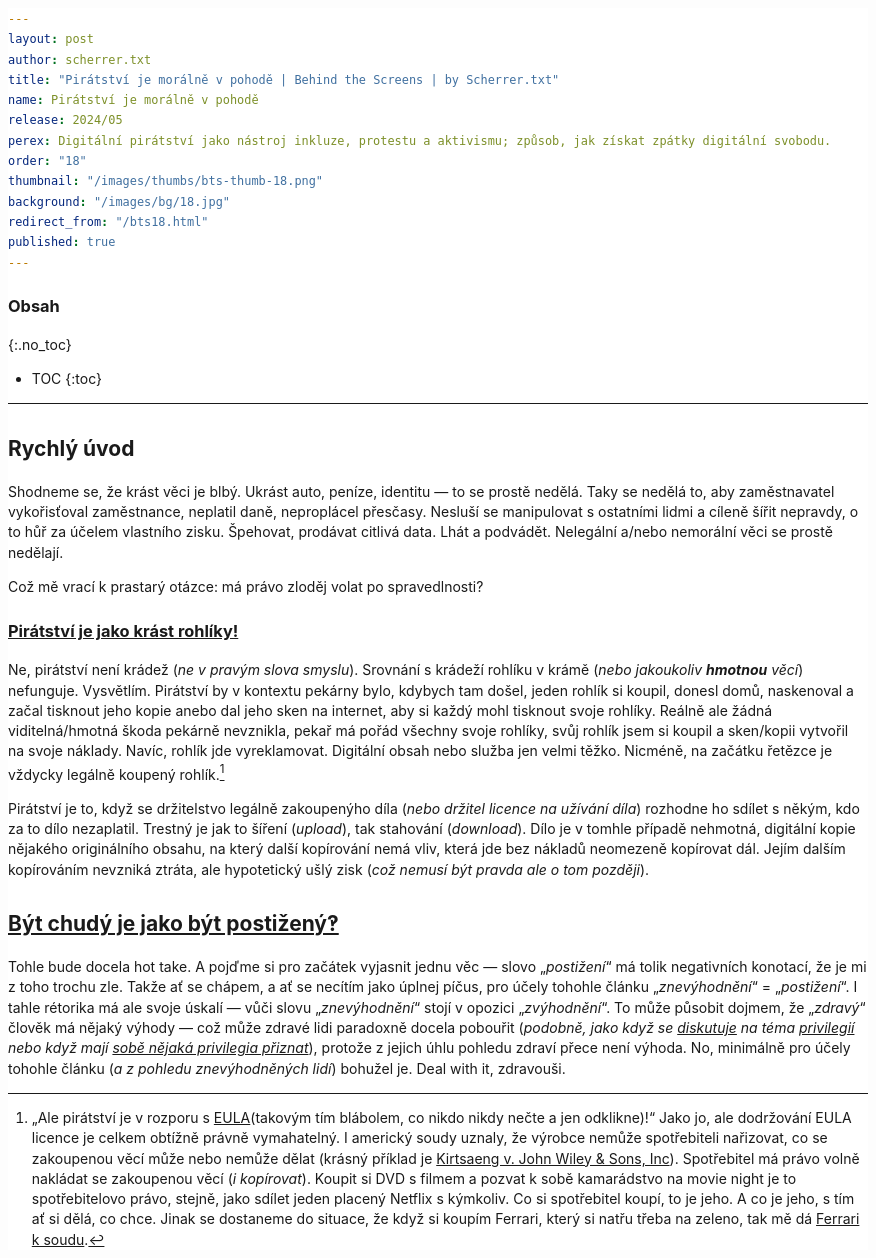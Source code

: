 ```yaml
---
layout: post
author: scherrer.txt
title: "Pirátství je morálně v pohodě | Behind the Screens | by Scherrer.txt"
name: Pirátství je morálně v pohodě
release: 2024/05
perex: Digitální pirátství jako nástroj inkluze, protestu a aktivismu; způsob, jak získat zpátky digitální svobodu.
order: "18"
thumbnail: "/images/thumbs/bts-thumb-18.png"
background: "/images/bg/18.jpg"
redirect_from: "/bts18.html"
published: true
---
```


### Obsah
{:.no_toc}

* TOC
{:toc}

---

## Rychlý úvod
Shodneme se, že krást věci je blbý. Ukrást auto, peníze, identitu — to se prostě nedělá. Taky se nedělá to, aby zaměstnavatel vykořisťoval zaměstnance, neplatil daně, neproplácel přesčasy. Nesluší se manipulovat s ostatními lidmi a cíleně šířit nepravdy, o to hůř za účelem vlastního zisku. Špehovat, prodávat citlivá data. Lhát a podvádět. Nelegální a/nebo nemorální věci se prostě nedělají.

Což mě vrací k prastarý otázce: má právo zloděj volat po spravedlnosti?

### [Pirátství je jako krást rohlíky!](#obsah)
Ne, pirátství není krádež (*ne v pravým slova smyslu*). Srovnání s krádeží rohlíku v krámě (*nebo jakoukoliv **hmotnou** věcí*) nefunguje. Vysvětlím. Pirátství by v kontextu pekárny bylo, kdybych tam došel, jeden rohlík si koupil, donesl domů, naskenoval a začal tisknout jeho kopie anebo dal jeho sken na internet, aby si každý mohl tisknout svoje rohlíky. Reálně ale žádná viditelná/hmotná škoda pekárně nevznikla, pekař má pořád všechny svoje rohlíky, svůj rohlík jsem si koupil a sken/kopii vytvořil na svoje náklady. Navíc, rohlík jde vyreklamovat. Digitální obsah nebo služba jen velmi těžko. Nicméně, na začátku řetězce je vždycky legálně koupený rohlík.[^1]

Pirátství je to, když se držitelstvo legálně zakoupenýho díla (*nebo držitel licence na užívání díla*) rozhodne ho sdílet s někým, kdo za to dílo nezaplatil. Trestný je jak to šíření (*upload*), tak stahování (*download*). Dílo je v tomhle případě nehmotná, digitální kopie nějakého originálního obsahu, na který další kopírování nemá vliv, která jde bez nákladů neomezeně kopírovat dál. Jejím dalším kopírováním nevzniká ztráta, ale hypotetický ušlý zisk (*což nemusí být pravda ale o tom později*).

## [Být chudý je jako být postižený‽](#obsah)
Tohle bude docela hot take. A pojďme si pro začátek vyjasnit jednu věc — slovo „*postižení*“ má tolik negativních konotací, že je mi z toho trochu zle. Takže ať se chápem, a ať se necítím jako úplnej píčus, pro účely tohohle článku „*znevýhodnění*“ = „*postižení*“. I tahle rétorika má ale svoje úskalí — vůči slovu „*znevýhodnění*“ stojí v opozici „*zvýhodnění*“. To může působit dojmem, že „*zdravý*“ člověk má nějaký výhody — což může zdravé lidi paradoxně docela pobouřit (*podobně, jako když se [diskutuje](https://medium.com/@mmartinezrodrigues/why-is-it-so-hard-to-talk-about-privilege-and-why-we-should-do-it-anyway-ef08b255e756) na téma [privilegií](https://www.psychologytoday.com/us/blog/feeling-our-way/201702/the-privilege-not-understanding-privilege) nebo když mají [sobě nějaká privilegia přiznat](https://www.youtube.com/watch?v=3E4s0RqCBzU)*), protože z jejich úhlu pohledu zdraví přece není výhoda. No, minimálně pro účely tohohle článku (*a z pohledu znevýhodněných lidí*) bohužel je. Deal with it, zdravouši.


[^1]: „Ale pirátství je v rozporu s [EULA](https://cs.wikipedia.org/wiki/End_User_License_Agreement)(takovým tím blábolem, co nikdo nikdy nečte a jen odklikne)!“ Jako jo, ale dodržování EULA licence je celkem obtížně právně vymahatelný. I americký soudy uznaly, že výrobce nemůže spotřebiteli nařizovat, co se zakoupenou věcí může nebo nemůže dělat (krásný příklad je [Kirtsaeng v. John Wiley & Sons, Inc](https://www.oyez.org/cases/2012/11-697)). Spotřebitel má právo volně nakládat se zakoupenou věcí (*i kopírovat*). Koupit si DVD s filmem a pozvat k sobě kamarádstvo na movie night je to spotřebitelovo právo, stejně, jako sdílet jeden placený Netflix s kýmkoliv. Co si spotřebitel koupí, to je jeho. A co je jeho, s tím ať si dělá, co chce. Jinak se dostaneme do situace, že když si koupím Ferrari, který si natřu třeba na zeleno, tak mě dá [Ferrari k soudu](https://carbuzz.com/features/7-times-ferrari-filed-lawsuits-against-its-own-fans/).
[^2]: Článek [tady](https://pubmed.ncbi.nlm.nih.gov/22013359/) se tomu věnuje víc do hloubky.
[^3]: Zní to paradoxně, ale jsou to právě muži, kteří jsou častěji v pozici moci a proto je jejich spojenectví tak důležitý
[^4]: Kdyby to nebylo dost jasný, tak říkám, že nás velký firmy sabotují.
[^5]: Celý ten koncept má dost zajímavou historii, [doporučuju přečíst](https://en.wikipedia.org/wiki/Digital_rights_management).
[^6]: Live service není v první řadě nástroj proti pirátství, ale možnost, jak maximalizovat zisky. Možnost, kterou ale mají jen velký herní studia. Pro indie vývojáře je live service náklad jako kráva (provozování serverů a nutný infrastruktury stojí úplný nesmysl).
[^7]: Za mě nejlepší cesta je si zřídit Ko-fi, jejich fee je 0-5 %, a oproti třeba Patreonu má hromadu [zajímavých výhod](https://miro.medium.com/v2/resize:fit:720/format:webp/1*bC62PRz6n9EY9RauJaRjeg.png)
[^8]: Tohle se fakt děje. Normální „*krabicovku*“ si už člověk nekoupí — a když jo, není v ní CD/DVD/nosič, ale jen kód. A když se firma rozhodne, že hra už není dost dobrá, z oficiálních míst prostě zmizí ([Warcraft 3](https://www.gamerevolution.com/news/456307-cant-buy-warcraft-3), [The Crew](https://www.reddit.com/r/gaming/comments/1c1y7h3/ubisoft_revoking_licenses_for_the_crew_preventing/)) a už nejde nainstalovat, spustit ani hrát.
[^9]: Pokud jde třeba o skripta nebo o vědecký práce, tak tam naprosto nerozumím nastavený cenový politice a přijde mi pokřivená a amorální; studenti v tomhle systému doplácí na svoje studenství (*a tedy nedostatek financí, jsou odkázáni na podporu rodičů, což je privilegium, který každý nemá*), a vědci doplácí na absenci platforem/způsobů, který by jim umožnil práce publikovat bez paywallů (*ze kterých jim přitom často nejde ani koruna*); tenhle systém by měl shořet a pirátství je cesta, jak do toho hodit [molotov](https://www.youtube.com/watch?v=BDz0FlNCA7E)
[^10]: Ačkoliv je to imho parta zlodějů, kteří si berou výpalný za prodej nových, prázdných ssd/harddisků/paměťovek, [nehledě na jejich skutečný účel](https://www.idnes.cz/technet/pc-mac/autorske-poplatky-z-pametovych-karet-a-disku-se-konecne-snizily.A090114_164414_hardware_vse). Navíc, zisky umělců by mohly být mnohem vyšší, kdyby třeba majitelé restaurací a bister platili poplatky OSA. V běžné praxi tomu tak ale není, takže se skupina „*líných*“ a „*chudých*“ „*zlodějů*“ (*čti: pirátů*) rozšiřuje o drobné a střední podnikatele.
[^11]: Příklad za všechny je třetí díl série Warcraft. Poté, co vyšel (*podle [reakce hráčů](https://www.metacritic.com/game/warcraft-iii-reforged/)zpackaný*) remaster, byl původní třetí díl smazaný z herní platformy Blizzardu (*jedné z těch, která má měřitelný negativní vliv na výkon PC při spuštění*). Neexistovala jednoduchá možnost si zahrát původní třetí díl bez toho, aniž by hráči nebyli nucení si koupit remaster. Nebo se vydat na [Sedmimoří](https://en.wikipedia.org/wiki/Seven_Seas)
[^12]: Celej tenhle problém by možná neexistoval, kdyby ta pekárna nebyla jen jedna na celým světě a neprodávala rohlíky buď příliš draze (*se snahou maximalizovat zisky*) anebo nekvalitní.
[^13]: Bohatý jak po finanční stránce (*protože ceny nových her, ceny počítačů a konzolí*), tak po stránce volnýho času
[^14]: Jde o Allegriho skladbu Miserere Mei, Deus, která nikdy neměla opustit zdi Sixtínský kaple; Mozart ale udělal svůj přepis notovýho zápisu, a skladbu pak o rok později vydal — aspoň takový je [příběh](https://en.wikipedia.org/wiki/Online_piracy#History), který se dochoval
[^15]: Tady teda alternativa je v podobě [Jellyfin](https://www.youtube.com/watch?v=jKF5GtBIxpM), ale dělal pro ne-programátory může být tvorba vlastního cloudovýho řešení knihovny obsahu dost náročná
[^16]: O alternativě v podobě [Affinity](https://affinity.serif.com/en-us/) vím, ale z druhý ruky vím, že bych ke svý práci stejně potřeboval i programy od Adobe
[^17]: Kecám, našel jsem tři — [Element](https://element.io/), [Mattermost](https://mattermost.com/) a [Zulip](https://zulip.com/)